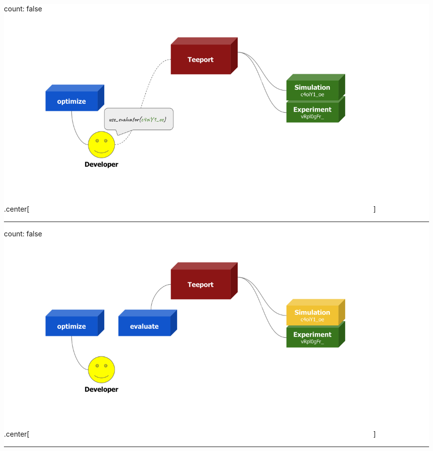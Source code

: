 
count: false

.center[
<img src='images/use-evaluator/Teeport Intro 7.png' width='80%'/>
]

---

count: false

.center[
<img src='images/use-evaluator/Teeport Intro 8.png' width='80%'/>
]

---